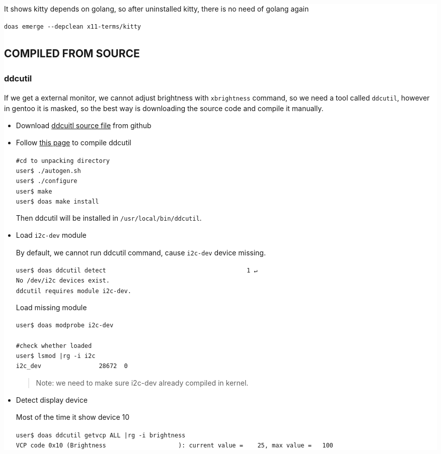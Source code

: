 It shows kitty depends on golang, so after uninstalled kitty, there is no need of golang again

```shell 
doas emerge --depclean x11-terms/kitty
```


## COMPILED FROM SOURCE


### ddcutil

If we get a external monitor, we cannot adjust brightness with `xbrightness` command, so we need a tool called `ddcutil`, however in gentoo it is masked, so the best way is downloading the source code and compile it manually.

- Download [ddcuitl source file][1] from github
- Follow [this page][2] to compile ddcutil

  ```shell
  #cd to unpacking directory
  user$ ./autogen.sh 
  user$ ./configure
  user$ make 
  user$ doas make install
  ```

  Then ddcutil will be installed in `/usr/local/bin/ddcutil`.

- Load `i2c-dev` module

  By default, we cannot run ddcutil command, cause `i2c-dev` device missing.

  ```shell
  user$ doas ddcutil detect                                       1 ↵
  No /dev/i2c devices exist.
  ddcutil requires module i2c-dev.
  ```

  Load missing module

  ```shell
  user$ doas modprobe i2c-dev

  #check whether loaded
  user$ lsmod |rg -i i2c
  i2c_dev                28672  0
  ```

  > Note: we need to make sure i2c-dev already compiled in kernel.

- Detect display device

  Most of the time it show device 10

  ```shell
  user$ doas ddcutil getvcp ALL |rg -i brightness
  VCP code 0x10 (Brightness                    ): current value =    25, max value =   100
  ```


[1]: https://github.com/rockowitz/ddcutil
[2]: https://www.ddcutil.com/building/
[3]: https://unix.stackexchange.com/questions/537637/sshing-into-system-with-zsh-as-default-shell-doesnt-run-etc-profile
[4]: https://github.com/pijulius/picom
[5]: https://github.com/alsa-project/alsa-utils
[6]: https://wiki.gentoo.org/wiki/ALSA#Configuration_2
[7]: https://wiki.gentoo.org/wiki/Non_root_Xorg
[8]: https://unix.stackexchange.com/questions/224887/how-to-script-make-menuconfig-to-automate-linux-kernel-build-configuration
[9]: https://wiki.gentoo.org/wiki/ALSA
[10]: https://wiki.gentoo.org/wiki/Xorg/Guidehttps://wiki.gentoo.org/wiki/Xorg/Guide
[11]: https://wiki.gentoo.org/wiki/Linux_firmware#Kernels_prior_to_v4.18
[12]: https://wiki.gentoo.org/wiki/Fonts#Console_font
[13]: https://wiki.gentoo.org/wiki/AMDGPU
[14]: https://wiki.gentoo.org/wiki/Project:GURU/Information_for_End_Users
[15]: https://qa-reports.gentoo.org/output/repos/
[16]: https://github.com/Soft/xcolor
[17]: https://wiki.gentoo.org/wiki/Eselect/Repository
[18]: https://github.com/InBetweenNames/gentooLTO
[19]: https://wiki.gentoo.org/wiki/Dispatch-conf
[20]: https://wiki.gentoo.org/wiki/Eix#Searching_for_packages
[21]: https://wiki.archlinux.org/title/Cursor_themes#XDG_specification
[22]: https://wiki.gentoo.org/wiki//etc/portage/profile/package.provided
[23]: https://wiki.gentoo.org/wiki/Handbook:AMD64/Portage/CustomTree#Defining_a_custom_ebuild_repository
[24]: https://wiki.gentoo.org/wiki/AMDGPU
[25]: https://www.reddit.com/r/Gentoo/comments/12ep98w/when_upgrade_gentoo_i_find_it_tries_to_install/
[26]: https://wiki.gentoo.org/wiki/Portage_TMPDIR_on_tmpfs